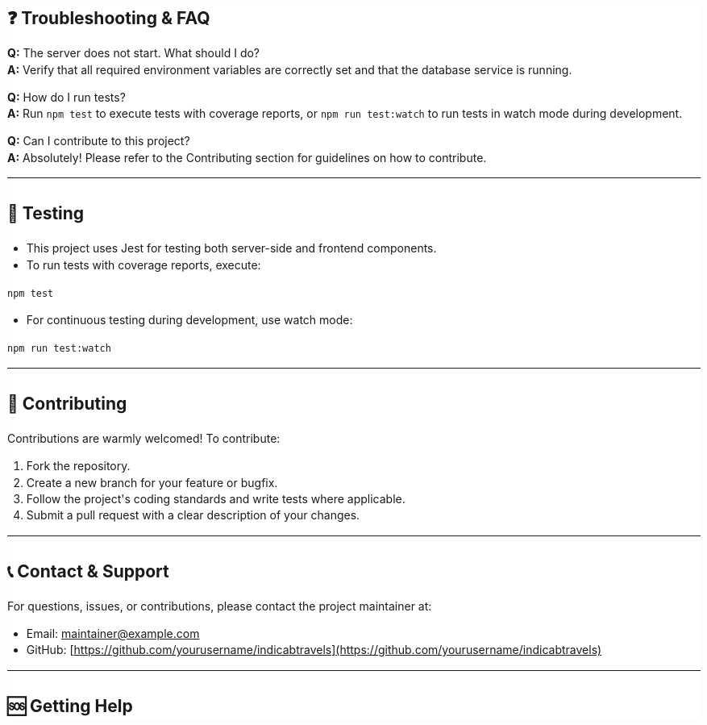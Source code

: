 
## ❓ Troubleshooting & FAQ

**Q:** The server does not start. What should I do?  
**A:** Verify that all required environment variables are correctly set and that the database service is running.

**Q:** How do I run tests?  
**A:** Run `npm test` to execute tests with coverage reports, or `npm run test:watch` to run tests in watch mode during development.

**Q:** Can I contribute to this project?  
**A:** Absolutely! Please refer to the Contributing section for guidelines on how to contribute.

---

## 🧪 Testing

- This project uses Jest for testing both server-side and frontend components.
- To run tests with coverage reports, execute:

```bash
npm test
```

- For continuous testing during development, use watch mode:

```bash
npm run test:watch
```

---

## 🤝 Contributing

Contributions are warmly welcomed! To contribute:

1. Fork the repository.
2. Create a new branch for your feature or bugfix.
3. Follow the project's coding standards and write tests where applicable.
4. Submit a pull request with a clear description of your changes.

---

## 📞 Contact & Support

For questions, issues, or contributions, please contact the project maintainer at:

- Email: maintainer@example.com
- GitHub: [https://github.com/yourusername/indicabtravels](https://github.com/yourusername/indicabtravels)

---

## 🆘 Getting Help
